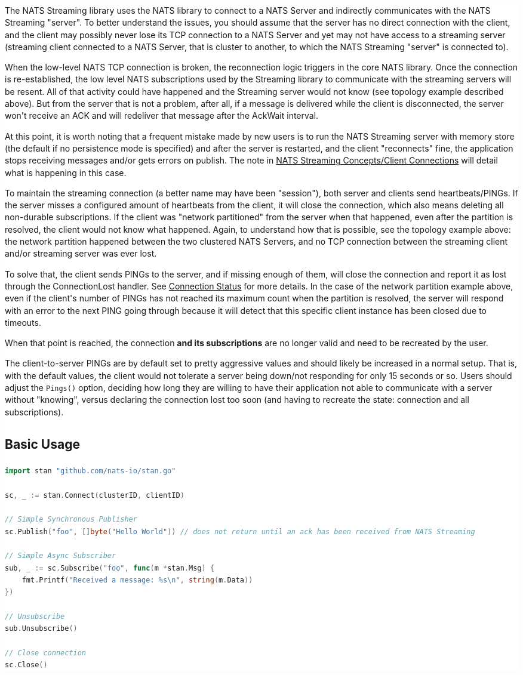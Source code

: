 The NATS Streaming library uses the NATS library to connect to a NATS Server and indirectly communicates with the NATS Streaming "server". To better understand the issues, you should assume that the server has no direct connection with the client, and the client may possibly never lose its TCP connection to a NATS Server and yet may not have access to a streaming server (streaming client connected to a NATS Server, that is cluster to another, to which the NATS Streaming "server" is connected to).

When the low-level NATS TCP connection is broken, the reconnection logic triggers in the core NATS library. Once the connection is re-established, the low level NATS subscriptions used by the Streaming library to communicate with the streaming servers will be resent. All of that activity could have happened and the Streaming server would not know (see topology example described above). But from the server that is not a problem, after all, if a message is delivered while the client is disconnected, the server won't receive an ACK and will redeliver that message after the AckWait interval.

At this point, it is worth noting that a frequent mistake made by new users is to run the NATS Streaming server with memory store (the default if no persistence mode is specified) and after the server is restarted, and the client "reconnects" fine, the application stops receiving messages and/or gets errors on publish. The note in [NATS Streaming Concepts/Client Connections](https://docs.nats.io/nats-streaming-concepts/client-connections) will detail what is happening in this case.

To maintain the streaming connection (a better name may have been "session"), both server and clients send heartbeats/PINGs. If the server misses a configured amount of heartbeats from the client, it will close the connection, which also means deleting all non-durable subscriptions. If the client was "network partitioned" from the server when that happened, even after the partition is resolved, the client would not know what happened. Again, to understand how that is possible, see the topology example above: the network partition happened between the two clustered NATS Servers, and no TCP connection between the streaming client and/or streaming server was ever lost.

To solve that, the client sends PINGs to the server, and if missing enough of them, will close the connection and report it as lost through the ConnectionLost handler. See [Connection Status](#connection-status) for more details. In the case of the network partition example above, even if the client's number of PINGs has not reached its maximum count when the partition is resolved, the server will respond with an error to the next PING going through because it will detect that this specific client instance has been closed due to timeouts.

When that point is reached, the connection **and its subscriptions** are no longer valid and need to be recreated by the user.

The client-to-server PINGs are by default set to pretty aggressive values and should likely be increased in a normal setup. That is, with the default values, the client would not tolerate a server being down/not responding for only 15 seconds or so. Users should adjust the `Pings()` option, deciding how long they are willing to have their application not able to communicate with a server without "knowing", versus declaring the connection lost too soon (and having to recreate the state: connection and all subscriptions).

## Basic Usage

```go
import stan "github.com/nats-io/stan.go"

sc, _ := stan.Connect(clusterID, clientID)

// Simple Synchronous Publisher
sc.Publish("foo", []byte("Hello World")) // does not return until an ack has been received from NATS Streaming

// Simple Async Subscriber
sub, _ := sc.Subscribe("foo", func(m *stan.Msg) {
    fmt.Printf("Received a message: %s\n", string(m.Data))
})

// Unsubscribe
sub.Unsubscribe()

// Close connection
sc.Close()
```